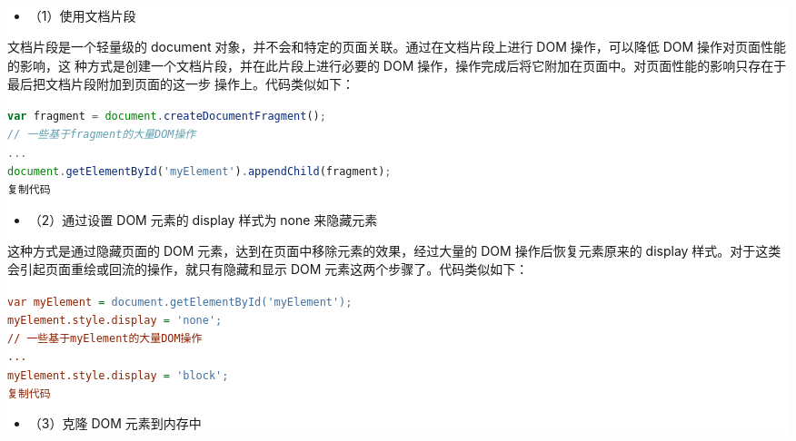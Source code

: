 - （1）使用文档片段

文档片段是一个轻量级的 document 对象，并不会和特定的页面关联。通过在文档片段上进行 DOM 操作，可以降低 DOM 操作对页面性能的影响，这 种方式是创建一个文档片段，并在此片段上进行必要的 DOM 操作，操作完成后将它附加在页面中。对页面性能的影响只存在于最后把文档片段附加到页面的这一步 操作上。代码类似如下：

```javascript
var fragment = document.createDocumentFragment();
// 一些基于fragment的大量DOM操作
...
document.getElementById('myElement').appendChild(fragment);
复制代码
```

- （2）通过设置 DOM 元素的 display 样式为 none 来隐藏元素

这种方式是通过隐藏页面的 DOM 元素，达到在页面中移除元素的效果，经过大量的 DOM 操作后恢复元素原来的 display 样式。对于这类会引起页面重绘或回流的操作，就只有隐藏和显示 DOM 元素这两个步骤了。代码类似如下：

```ini
var myElement = document.getElementById('myElement');
myElement.style.display = 'none';
// 一些基于myElement的大量DOM操作
...
myElement.style.display = 'block';
复制代码
```

- （3）克隆 DOM 元素到内存中

